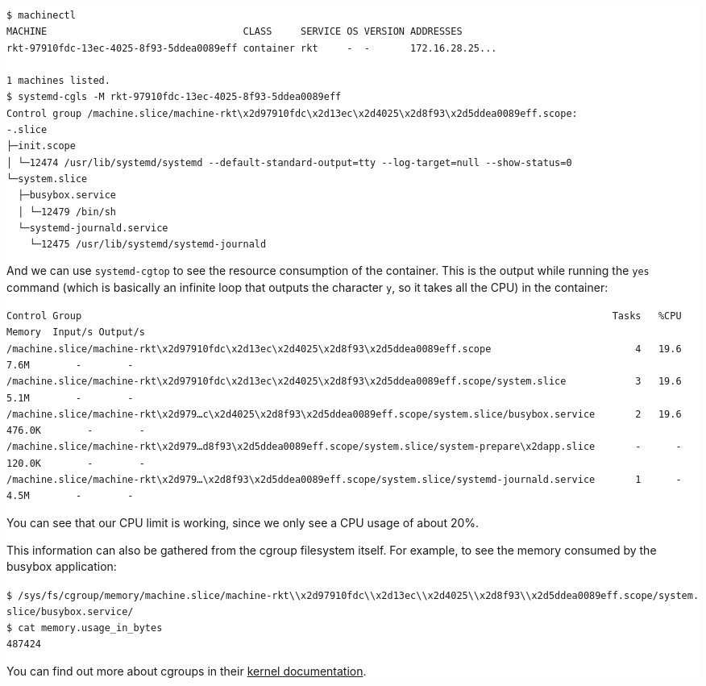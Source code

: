 ```
$ machinectl
MACHINE                                  CLASS     SERVICE OS VERSION ADDRESSES
rkt-97910fdc-13ec-4025-8f93-5ddea0089eff container rkt     -  -       172.16.28.25...

1 machines listed.
$ systemd-cgls -M rkt-97910fdc-13ec-4025-8f93-5ddea0089eff
Control group /machine.slice/machine-rkt\x2d97910fdc\x2d13ec\x2d4025\x2d8f93\x2d5ddea0089eff.scope:
-.slice
├─init.scope
│ └─12474 /usr/lib/systemd/systemd --default-standard-output=tty --log-target=null --show-status=0
└─system.slice
  ├─busybox.service
  │ └─12479 /bin/sh
  └─systemd-journald.service
    └─12475 /usr/lib/systemd/systemd-journald
```

And we can use `systemd-cgtop` to see the resource consumption of the container.
This is the output while running the `yes` command (which is basically an infinite loop that outputs the character `y`, so it takes all the CPU) in the container:

```
Control Group                                                                                            Tasks   %CPU   Memory  Input/s Output/s
/machine.slice/machine-rkt\x2d97910fdc\x2d13ec\x2d4025\x2d8f93\x2d5ddea0089eff.scope                         4   19.6     7.6M        -        -
/machine.slice/machine-rkt\x2d97910fdc\x2d13ec\x2d4025\x2d8f93\x2d5ddea0089eff.scope/system.slice            3   19.6     5.1M        -        -
/machine.slice/machine-rkt\x2d979…c\x2d4025\x2d8f93\x2d5ddea0089eff.scope/system.slice/busybox.service       2   19.6   476.0K        -        -
/machine.slice/machine-rkt\x2d979…d8f93\x2d5ddea0089eff.scope/system.slice/system-prepare\x2dapp.slice       -      -   120.0K        -        -
/machine.slice/machine-rkt\x2d979…\x2d8f93\x2d5ddea0089eff.scope/system.slice/systemd-journald.service       1      -     4.5M        -        -
```

You can see that our CPU limit is working, since we only see a CPU usage of about 20%.

This information can also be gathered from the cgroup filesystem itself.
For example, to see the memory consumed by the busybox application:

```
$ /sys/fs/cgroup/memory/machine.slice/machine-rkt\\x2d97910fdc\\x2d13ec\\x2d4025\\x2d8f93\\x2d5ddea0089eff.scope/system.slice/busybox.service/
$ cat memory.usage_in_bytes
487424
```

You can find out more about cgroups in their [kernel documentation][cgroups].

[strace]: https://linux.die.net/man/1/strace
[overlay]: https://www.kernel.org/doc/Documentation/filesystems/overlayfs.txt
[treestore]: ../../store/treestore/tree.go
[run-entrypoint]: stage1-implementors-guide.md#rkt-run
[cni]: https://github.com/containernetworking/cni
[ptp]: ../networking/overview.md#ptp
[host-local]: ../networking/overview.md#host-local
[seccomp]: ../seccomp-guide.md
[procfs]: https://www.kernel.org/doc/Documentation/filesystems/proc.txt
[cgroups]: https://www.kernel.org/doc/Documentation/cgroup-v1/cgroups.txt
[man-namespaces]: http://man7.org/linux/man-pages/man7/namespaces.7.html
[architecture-stage0]: architecture.md#stage-0
[inaccessible-paths]: https://www.freedesktop.org/software/systemd/man/systemd.exec.html#ReadWritePaths=
[syscall-filter]: https://www.freedesktop.org/software/systemd/man/systemd.exec.html#SystemCallFilter=
[capabilities]: ../capabilities-guide.md
[os-spec]: https://github.com/appc/spec/blob/v0.8.11/spec/OS-SPEC.md
[man-lsns]: http://man7.org/linux/man-pages/man8/lsns.8.html
[void-linux]: https://www.voidlinux.eu/
